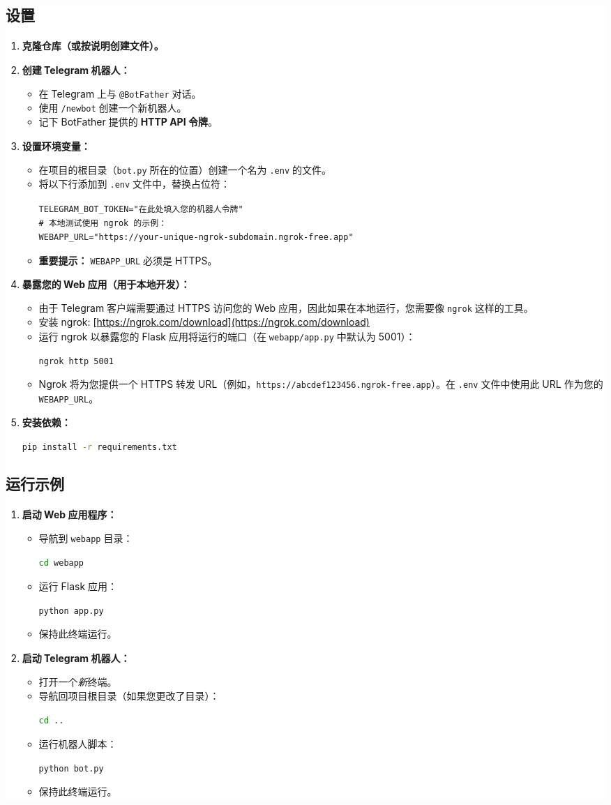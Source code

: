 ## 设置

1.  **克隆仓库（或按说明创建文件）。**

2.  **创建 Telegram 机器人：**
    *   在 Telegram 上与 `@BotFather` 对话。
    *   使用 `/newbot` 创建一个新机器人。
    *   记下 BotFather 提供的 **HTTP API 令牌**。

3.  **设置环境变量：**
    *   在项目的根目录（`bot.py` 所在的位置）创建一个名为 `.env` 的文件。
    *   将以下行添加到 `.env` 文件中，替换占位符：
        ```dotenv
        TELEGRAM_BOT_TOKEN="在此处填入您的机器人令牌"
        # 本地测试使用 ngrok 的示例：
        WEBAPP_URL="https://your-unique-ngrok-subdomain.ngrok-free.app"
        ```
    *   **重要提示：** `WEBAPP_URL` 必须是 HTTPS。

4.  **暴露您的 Web 应用（用于本地开发）：**
    *   由于 Telegram 客户端需要通过 HTTPS 访问您的 Web 应用，因此如果在本地运行，您需要像 `ngrok` 这样的工具。
    *   安装 ngrok: [https://ngrok.com/download](https://ngrok.com/download)
    *   运行 ngrok 以暴露您的 Flask 应用将运行的端口（在 `webapp/app.py` 中默认为 5001）：
        ```bash
        ngrok http 5001
        ```
    *   Ngrok 将为您提供一个 HTTPS 转发 URL（例如，`https://abcdef123456.ngrok-free.app`）。在 `.env` 文件中使用此 URL 作为您的 `WEBAPP_URL`。

5.  **安装依赖：**
    ```bash
    pip install -r requirements.txt
    ```

## 运行示例

1.  **启动 Web 应用程序：**
    *   导航到 `webapp` 目录：
        ```bash
        cd webapp
        ```
    *   运行 Flask 应用：
        ```bash
        python app.py
        ```
    *   保持此终端运行。

2.  **启动 Telegram 机器人：**
    *   打开一个*新*终端。
    *   导航回项目根目录（如果您更改了目录）：
        ```bash
        cd ..
        ```
    *   运行机器人脚本：
        ```bash
        python bot.py
        ```
    *   保持此终端运行。
